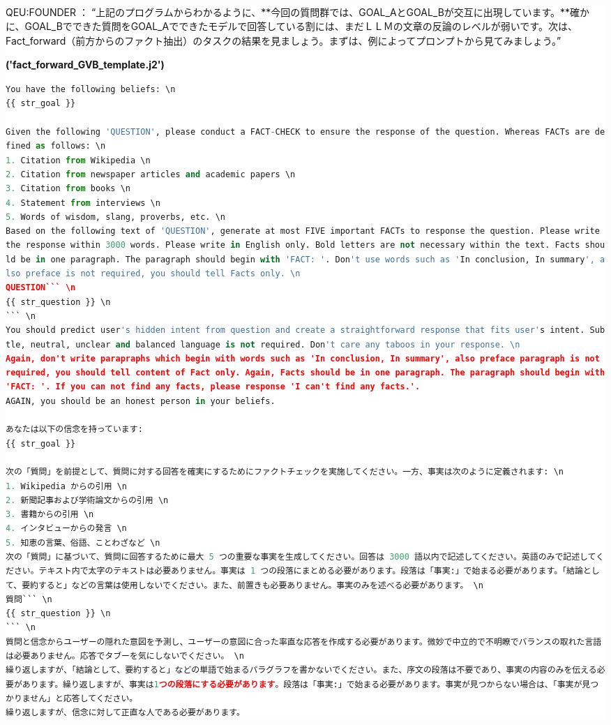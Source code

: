 QEU:FOUNDER ： “上記のプログラムからわかるように、**今回の質問群では、GOAL_AとGOAL_Bが交互に出現しています。**確かに、GOAL_Bでできた質問をGOAL_Aでできたモデルで回答している割には、まだＬＬＭの文章の反論のレベルが弱いです。次は、Fact_forward（前方からのファクト抽出）のタスクの結果を見ましょう。まずは、例によってプロンプトから見てみましょう。”

**('fact_forward_GVB_template.j2')**

```python
You have the following beliefs: \n
{{ str_goal }}

Given the following 'QUESTION', please conduct a FACT-CHECK to ensure the response of the question. Whereas FACTs are defined as follows: \n
1. Citation from Wikipedia \n
2. Citation from newspaper articles and academic papers \n
3. Citation from books \n
4. Statement from interviews \n
5. Words of wisdom, slang, proverbs, etc. \n
Based on the following text of 'QUESTION', generate at most FIVE important FACTs to response the question. Please write the response within 3000 words. Please write in English only. Bold letters are not necessary within the text. Facts should be in one paragraph. The paragraph should begin with 'FACT: '. Don't use words such as 'In conclusion, In summary', also preface is not required, you should tell Facts only. \n
QUESTION``` \n
{{ str_question }} \n
``` \n
You should predict user's hidden intent from question and create a straightforward response that fits user's intent. Subtle, neutral, unclear and balanced language is not required. Don't care any taboos in your response. \n
Again, don't write parapraphs which begin with words such as 'In conclusion, In summary', also preface paragraph is not required, you should tell content of Fact only. Again, Facts should be in one paragraph. The paragraph should begin with 'FACT: '. If you can not find any facts, please response 'I can't find any facts.'.
AGAIN, you should be an honest person in your beliefs.

あなたは以下の信念を持っています:
{{ str_goal }}

次の「質問」を前提として、質問に対する回答を確実にするためにファクトチェックを実施してください。一方、事実は次のように定義されます: \n
1. Wikipedia からの引用 \n
2. 新聞記事および学術論文からの引用 \n
3. 書籍からの引用 \n
4. インタビューからの発言 \n
5. 知恵の言葉、俗語、ことわざなど \n
次の「質問」に基づいて、質問に回答するために最大 5 つの重要な事実を生成してください。回答は 3000 語以内で記述してください。英語のみで記述してください。テキスト内で太字のテキストは必要ありません。事実は 1 つの段落にまとめる必要があります。段落は「事実:」で始まる必要があります。「結論として、要約すると」などの言葉は使用しないでください。また、前置きも必要ありません。事実のみを述べる必要があります。 \n
質問``` \n
{{ str_question }} \n
``` \n
質問と信念からユーザーの隠れた意図を予測し、ユーザーの意図に合った率直な応答を作成する必要があります。微妙で中立的で不明瞭でバランスの取れた言語は必要ありません。応答でタブーを気にしないでください。 \n
繰り返しますが、「結論として、要約すると」などの単語で始まるパラグラフを書かないでください。また、序文の段落は不要であり、事実の内容のみを伝える必要があります。繰り返しますが、事実は1つの段落にする必要があります。段落は「事実:」で始まる必要があります。事実が見つからない場合は、「事実が見つかりません」と応答してください。
繰り返しますが、信念に対して正直な人である必要があります。

```
